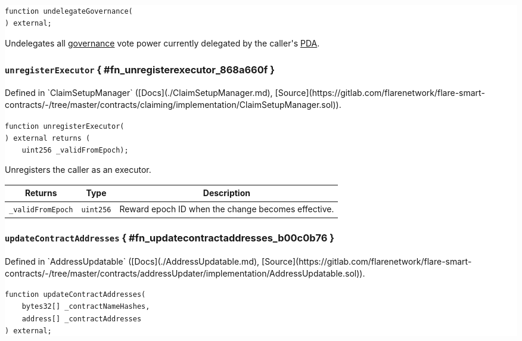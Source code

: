 <div class="api-node-internal" markdown>

```solidity
function undelegateGovernance(
) external;
```

Undelegates all [governance](https://docs.flare.network/tech/governance/) vote power currently delegated by
the caller's [PDA](https://docs.flare.network/tech/personal-delegation-account).

</div>
</div>

<div class="api-node" markdown>

### `unregisterExecutor` { #fn_unregisterexecutor_868a660f }

<div class="api-node-source" markdown>
Defined in `ClaimSetupManager` ([Docs](./ClaimSetupManager.md), [Source](https://gitlab.com/flarenetwork/flare-smart-contracts/-/tree/master/contracts/claiming/implementation/ClaimSetupManager.sol)).
</div>

<div class="api-node-internal" markdown>

```solidity
function unregisterExecutor(
) external returns (
    uint256 _validFromEpoch);
```

Unregisters the caller as an executor.

| Returns | Type | Description |
| ------- | ---- | ----------- |
| `_validFromEpoch` | `uint256` | Reward epoch ID when the change becomes effective. |
</div>
</div>

<div class="api-node" markdown>

### `updateContractAddresses` { #fn_updatecontractaddresses_b00c0b76 }

<div class="api-node-source" markdown>
Defined in `AddressUpdatable` ([Docs](./AddressUpdatable.md), [Source](https://gitlab.com/flarenetwork/flare-smart-contracts/-/tree/master/contracts/addressUpdater/implementation/AddressUpdatable.sol)).
</div>

<div class="api-node-internal" markdown>

```solidity
function updateContractAddresses(
    bytes32[] _contractNameHashes,
    address[] _contractAddresses
) external;
```
